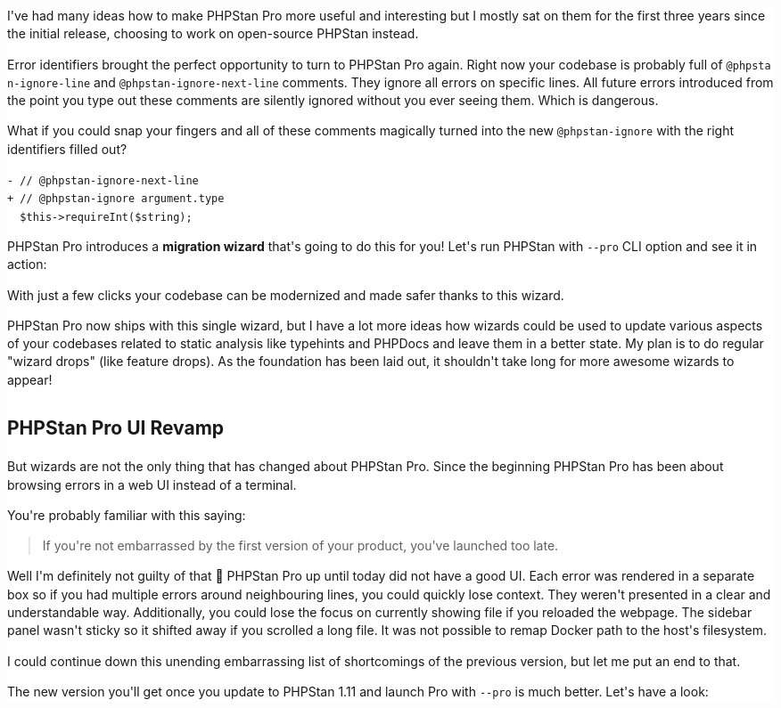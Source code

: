 I've had many ideas how to make PHPStan Pro more useful and interesting but I mostly sat on them for the first three years since the initial release, choosing to work on open-source PHPStan instead.

Error identifiers brought the perfect opportunity to turn to PHPStan Pro again. Right now your codebase is probably full of `@phpstan-ignore-line` and `@phpstan-ignore-next-line` comments. They ignore all errors on specific lines. All future errors introduced from the point you type out these comments are silently ignored without you ever seeing them. Which is dangerous.

What if you could snap your fingers and all of these comments magically turned into the new `@phpstan-ignore` with the right identifiers filled out?

```diff-php
- // @phpstan-ignore-next-line
+ // @phpstan-ignore argument.type
  $this->requireInt($string);
```

PHPStan Pro introduces a **migration wizard** that's going to do this for you! Let's run PHPStan with `--pro` CLI option and see it in action:

<video class="w-full aspect-[1680/1080] mb-8 border border-gray-200 rounded-lg overflow-hidden" autoplay muted loop playsinline poster="/tmp/images/ignore-line-wizard-poster.jpg">
  <source src="/tmp/images/ignore-line-wizard.mp4" type="video/mp4">
</video>

With just a few clicks your codebase can be modernized and made safer thanks to this wizard.

PHPStan Pro now ships with this single wizard, but I have a lot more ideas how wizards could be used to update various aspects of your codebases related to static analysis like typehints and PHPDocs and leave them in a better state. My plan is to do regular "wizard drops" (like feature drops). As the foundation has been laid out, it shouldn't take long for more awesome wizards to appear!


PHPStan Pro UI Revamp
------------------

But wizards are not the only thing that has changed about PHPStan Pro. Since the beginning PHPStan Pro has been about browsing errors in a web UI instead of a terminal.

You're probably familiar with this saying:

> If you're not embarrassed by the first version of your product, you've launched too late.

Well I'm definitely not guilty of that 🤣 PHPStan Pro up until today did not have a good UI. Each error was rendered in a separate box so if you had multiple errors around neighbouring lines, you could quickly lose context. They weren't presented in a clear and understandable way. Additionally, you could lose the focus on currently showing file if you reloaded the webpage. The sidebar panel wasn't sticky so it shifted away if you scrolled a long file. It was not possible to remap Docker path to the host's filesystem.

I could continue down this unending embarrassing list of shortcomings of the previous version, but let me put an end to that.

The new version you'll get once you update to PHPStan 1.11 and launch Pro with `--pro` is much better. Let's have a look:

<video class="w-full aspect-[1652/1080] mb-8 border border-gray-200 rounded-lg overflow-hidden" autoplay muted loop playsinline poster="/tmp/images/phpstan-pro-browsing-poster.jpg">
  <source src="/tmp/images/phpstan-pro-browsing.mp4" type="video/mp4">
</video>


[^oneInTwo]: The fact there are exactly two identifiers per rule class on average is a total coincidence. It made me re-check my algorithm that counts them.
